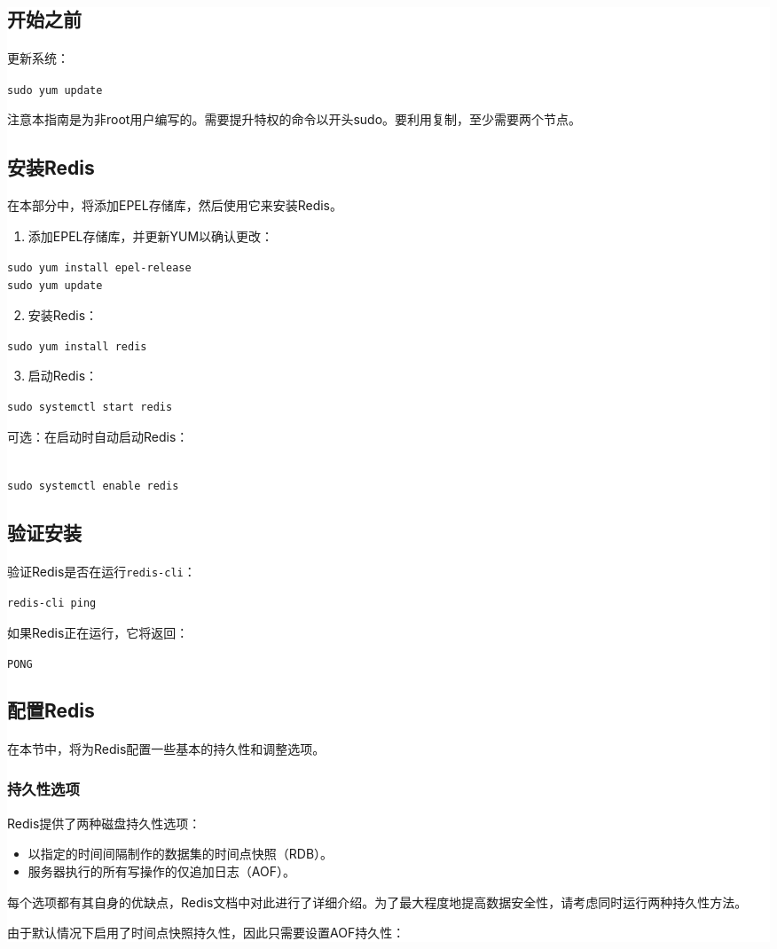 ## 开始之前

更新系统：
```
sudo yum update
```
注意本指南是为非root用户编写的。需要提升特权的命令以开头sudo。要利用复制，至少需要两个节点。

## 安装Redis
在本部分中，将添加EPEL存储库，然后使用它来安装Redis。

1. 添加EPEL存储库，并更新YUM以确认更改：
```
sudo yum install epel-release
sudo yum update
```

2. 安装Redis：
```
sudo yum install redis
```

3. 启动Redis：
```
sudo systemctl start redis
```
可选：在启动时自动启动Redis：
```

sudo systemctl enable redis
```

## 验证安装
验证Redis是否在运行`redis-cli`：
```
redis-cli ping
```
如果Redis正在运行，它将返回：
```
PONG
```

## 配置Redis
在本节中，将为Redis配置一些基本的持久性和调整选项。

### 持久性选项
Redis提供了两种磁盘持久性选项：

* 以指定的时间间隔制作的数据集的时间点快照（RDB）。
* 服务器执行的所有写操作的仅追加日志（AOF）。

每个选项都有其自身的优缺点，Redis文档中对此进行了详细介绍。为了最大程度地提高数据安全性，请考虑同时运行两种持久性方法。

由于默认情况下启用了时间点快照持久性，因此只需要设置AOF持久性：
